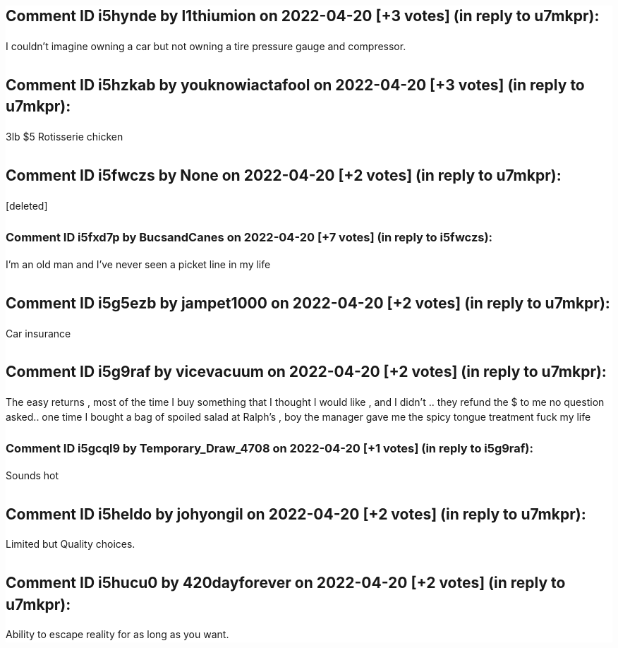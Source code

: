 

## Comment ID i5hynde by l1thiumion on 2022-04-20 [+3 votes] (in reply to u7mkpr):
I couldn’t imagine owning a car but not owning a tire pressure gauge and compressor.



## Comment ID i5hzkab by youknowiactafool on 2022-04-20 [+3 votes] (in reply to u7mkpr):
3lb $5 Rotisserie chicken



## Comment ID i5fwczs by None on 2022-04-20 [+2 votes] (in reply to u7mkpr):
[deleted]

### Comment ID i5fxd7p by BucsandCanes on 2022-04-20 [+7 votes] (in reply to i5fwczs):
I’m an old man and I’ve never seen a picket line in my life



## Comment ID i5g5ezb by jampet1000 on 2022-04-20 [+2 votes] (in reply to u7mkpr):
Car insurance



## Comment ID i5g9raf by vicevacuum on 2022-04-20 [+2 votes] (in reply to u7mkpr):
The easy returns , most of the time I buy something that I thought I would like , and I didn’t .. they refund the $ to me no question asked.. one time I bought a bag of spoiled salad at Ralph’s , boy the manager gave me the spicy tongue treatment fuck my life

### Comment ID i5gcql9 by Temporary_Draw_4708 on 2022-04-20 [+1 votes] (in reply to i5g9raf):
Sounds hot



## Comment ID i5heldo by johyongil on 2022-04-20 [+2 votes] (in reply to u7mkpr):
Limited but Quality choices.



## Comment ID i5hucu0 by 420dayforever on 2022-04-20 [+2 votes] (in reply to u7mkpr):
Ability to escape reality for as long as you want.
